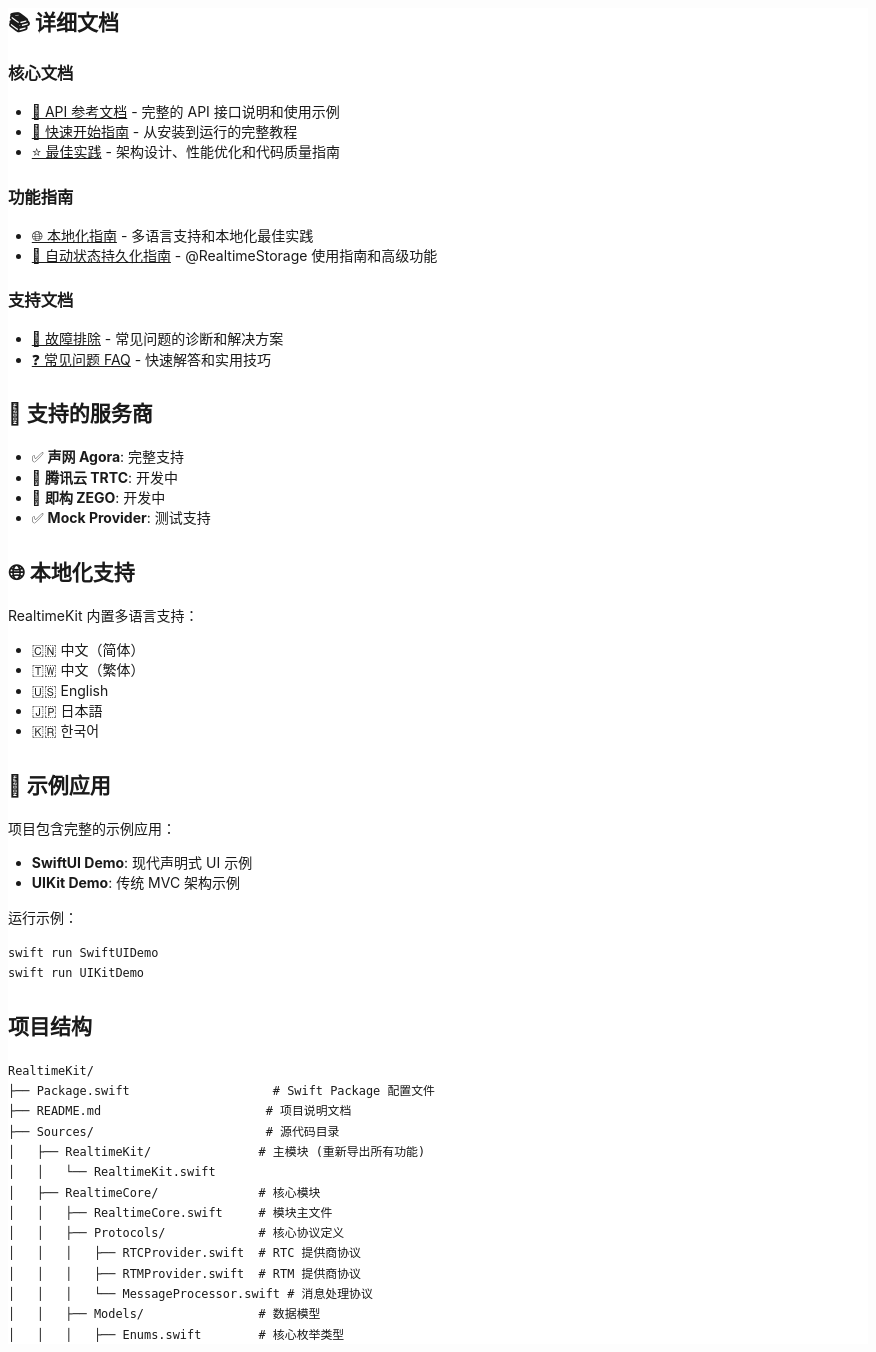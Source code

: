 ## 📚 详细文档

### 核心文档
- [📖 API 参考文档](docs/API-Reference.md) - 完整的 API 接口说明和使用示例
- [🚀 快速开始指南](docs/Quick-Start-Guide.md) - 从安装到运行的完整教程
- [⭐ 最佳实践](docs/Best-Practices.md) - 架构设计、性能优化和代码质量指南

### 功能指南
- [🌐 本地化指南](docs/Localization-Guide.md) - 多语言支持和本地化最佳实践
- [💾 自动状态持久化指南](docs/Storage-Guide.md) - @RealtimeStorage 使用指南和高级功能

### 支持文档
- [🔧 故障排除](docs/Troubleshooting.md) - 常见问题的诊断和解决方案
- [❓ 常见问题 FAQ](docs/FAQ.md) - 快速解答和实用技巧

## 🎯 支持的服务商

- ✅ **声网 Agora**: 完整支持
- 🚧 **腾讯云 TRTC**: 开发中
- 🚧 **即构 ZEGO**: 开发中
- ✅ **Mock Provider**: 测试支持

## 🌐 本地化支持

RealtimeKit 内置多语言支持：

- 🇨🇳 中文（简体）
- 🇹🇼 中文（繁体）
- 🇺🇸 English
- 🇯🇵 日本語
- 🇰🇷 한국어

## 🧪 示例应用

项目包含完整的示例应用：

- **SwiftUI Demo**: 现代声明式 UI 示例
- **UIKit Demo**: 传统 MVC 架构示例

运行示例：

```bash
swift run SwiftUIDemo
swift run UIKitDemo
```

## 项目结构

```
RealtimeKit/
├── Package.swift                    # Swift Package 配置文件
├── README.md                       # 项目说明文档
├── Sources/                        # 源代码目录
│   ├── RealtimeKit/               # 主模块 (重新导出所有功能)
│   │   └── RealtimeKit.swift
│   ├── RealtimeCore/              # 核心模块
│   │   ├── RealtimeCore.swift     # 模块主文件
│   │   ├── Protocols/             # 核心协议定义
│   │   │   ├── RTCProvider.swift  # RTC 提供商协议
│   │   │   ├── RTMProvider.swift  # RTM 提供商协议
│   │   │   └── MessageProcessor.swift # 消息处理协议
│   │   ├── Models/                # 数据模型
│   │   │   ├── Enums.swift        # 核心枚举类型
```